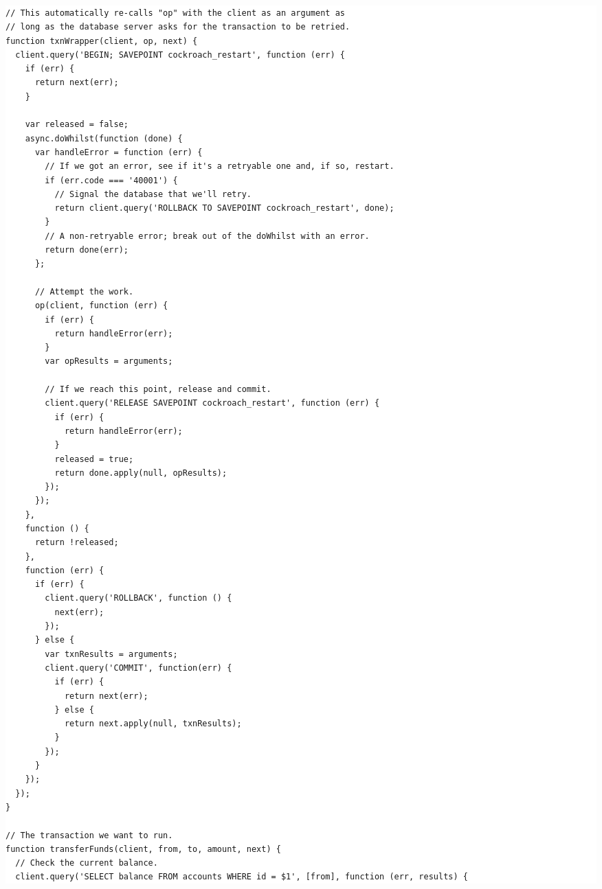 ```
// This automatically re-calls "op" with the client as an argument as
// long as the database server asks for the transaction to be retried.
function txnWrapper(client, op, next) {
  client.query('BEGIN; SAVEPOINT cockroach_restart', function (err) {
    if (err) {
      return next(err);
    }

    var released = false;
    async.doWhilst(function (done) {
      var handleError = function (err) {
        // If we got an error, see if it's a retryable one and, if so, restart.
        if (err.code === '40001') {
          // Signal the database that we'll retry.
          return client.query('ROLLBACK TO SAVEPOINT cockroach_restart', done);
        }
        // A non-retryable error; break out of the doWhilst with an error.
        return done(err);
      };

      // Attempt the work.
      op(client, function (err) {
        if (err) {
          return handleError(err);
        }
        var opResults = arguments;

        // If we reach this point, release and commit.
        client.query('RELEASE SAVEPOINT cockroach_restart', function (err) {
          if (err) {
            return handleError(err);
          }
          released = true;
          return done.apply(null, opResults);
        });
      });
    },
    function () {
      return !released;
    },
    function (err) {
      if (err) {
        client.query('ROLLBACK', function () {
          next(err);
        });
      } else {
        var txnResults = arguments;
        client.query('COMMIT', function(err) {
          if (err) {
            return next(err);
          } else {
            return next.apply(null, txnResults);
          }
        });
      }
    });
  });
}

// The transaction we want to run.
function transferFunds(client, from, to, amount, next) {
  // Check the current balance.
  client.query('SELECT balance FROM accounts WHERE id = $1', [from], function (err, results) {
```